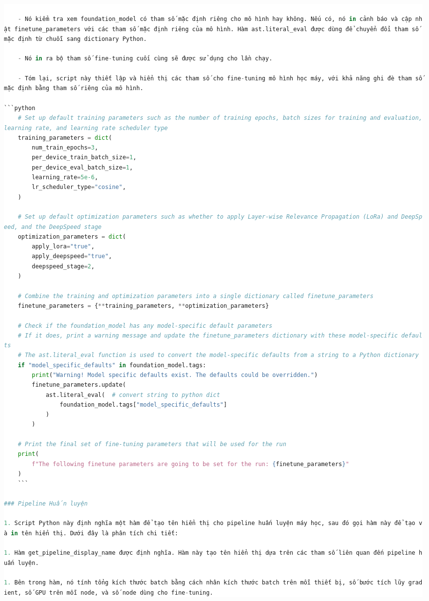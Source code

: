 ```python

    - Nó kiểm tra xem foundation_model có tham số mặc định riêng cho mô hình hay không. Nếu có, nó in cảnh báo và cập nhật finetune_parameters với các tham số mặc định riêng của mô hình. Hàm ast.literal_eval được dùng để chuyển đổi tham số mặc định từ chuỗi sang dictionary Python.

    - Nó in ra bộ tham số fine-tuning cuối cùng sẽ được sử dụng cho lần chạy.

    - Tóm lại, script này thiết lập và hiển thị các tham số cho fine-tuning mô hình học máy, với khả năng ghi đè tham số mặc định bằng tham số riêng của mô hình.

```python
    # Set up default training parameters such as the number of training epochs, batch sizes for training and evaluation, learning rate, and learning rate scheduler type
    training_parameters = dict(
        num_train_epochs=3,
        per_device_train_batch_size=1,
        per_device_eval_batch_size=1,
        learning_rate=5e-6,
        lr_scheduler_type="cosine",
    )
    
    # Set up default optimization parameters such as whether to apply Layer-wise Relevance Propagation (LoRa) and DeepSpeed, and the DeepSpeed stage
    optimization_parameters = dict(
        apply_lora="true",
        apply_deepspeed="true",
        deepspeed_stage=2,
    )
    
    # Combine the training and optimization parameters into a single dictionary called finetune_parameters
    finetune_parameters = {**training_parameters, **optimization_parameters}
    
    # Check if the foundation_model has any model-specific default parameters
    # If it does, print a warning message and update the finetune_parameters dictionary with these model-specific defaults
    # The ast.literal_eval function is used to convert the model-specific defaults from a string to a Python dictionary
    if "model_specific_defaults" in foundation_model.tags:
        print("Warning! Model specific defaults exist. The defaults could be overridden.")
        finetune_parameters.update(
            ast.literal_eval(  # convert string to python dict
                foundation_model.tags["model_specific_defaults"]
            )
        )
    
    # Print the final set of fine-tuning parameters that will be used for the run
    print(
        f"The following finetune parameters are going to be set for the run: {finetune_parameters}"
    )
    ```

### Pipeline Huấn luyện

1. Script Python này định nghĩa một hàm để tạo tên hiển thị cho pipeline huấn luyện máy học, sau đó gọi hàm này để tạo và in tên hiển thị. Dưới đây là phân tích chi tiết:

1. Hàm get_pipeline_display_name được định nghĩa. Hàm này tạo tên hiển thị dựa trên các tham số liên quan đến pipeline huấn luyện.

1. Bên trong hàm, nó tính tổng kích thước batch bằng cách nhân kích thước batch trên mỗi thiết bị, số bước tích lũy gradient, số GPU trên mỗi node, và số node dùng cho fine-tuning.

```